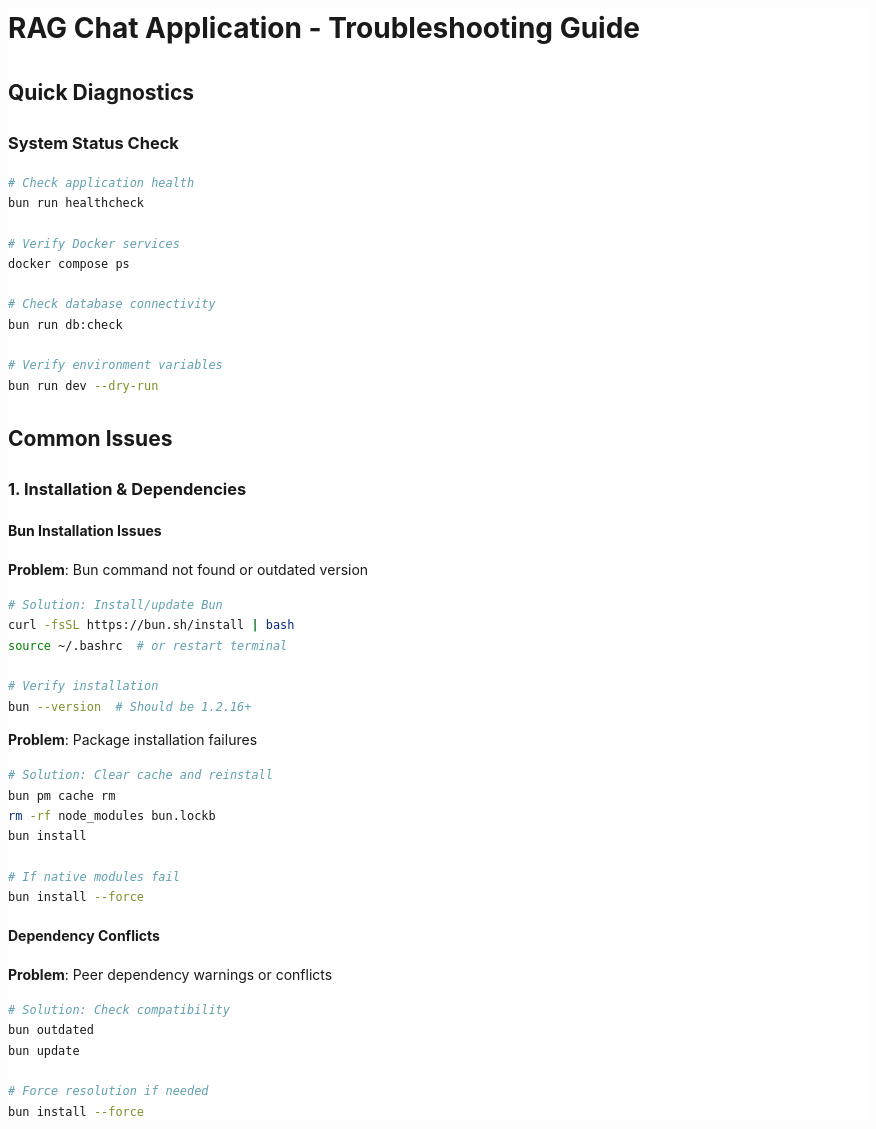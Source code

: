 # RAG Chat Application - Troubleshooting Guide

## Quick Diagnostics

### System Status Check
```bash
# Check application health
bun run healthcheck

# Verify Docker services
docker compose ps

# Check database connectivity
bun run db:check

# Verify environment variables
bun run dev --dry-run
```

## Common Issues

### 1. Installation & Dependencies

#### Bun Installation Issues
**Problem**: Bun command not found or outdated version
```bash
# Solution: Install/update Bun
curl -fsSL https://bun.sh/install | bash
source ~/.bashrc  # or restart terminal

# Verify installation
bun --version  # Should be 1.2.16+
```

**Problem**: Package installation failures
```bash
# Solution: Clear cache and reinstall
bun pm cache rm
rm -rf node_modules bun.lockb
bun install

# If native modules fail
bun install --force
```

#### Dependency Conflicts
**Problem**: Peer dependency warnings or conflicts
```bash
# Solution: Check compatibility
bun outdated
bun update

# Force resolution if needed
bun install --force
```
